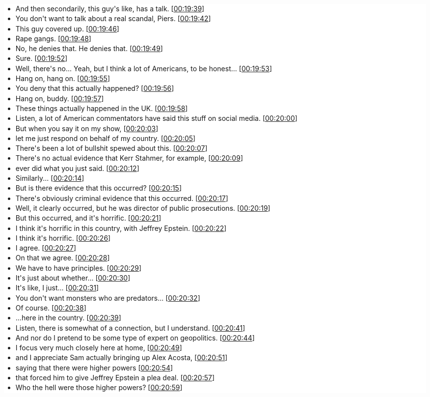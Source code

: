 *  And then secondarily, this guy's like, has a talk. [[00:19:39](https://www.youtube.com/watch?v=D3JzvP87Zu8&t=1179.04s)]
*  You don't want to talk about a real scandal, Piers. [[00:19:42](https://www.youtube.com/watch?v=D3JzvP87Zu8&t=1182.8400000000001s)]
*  This guy covered up. [[00:19:46](https://www.youtube.com/watch?v=D3JzvP87Zu8&t=1186.44s)]
*  Rape gangs. [[00:19:48](https://www.youtube.com/watch?v=D3JzvP87Zu8&t=1188.24s)]
*  No, he denies that. He denies that. [[00:19:49](https://www.youtube.com/watch?v=D3JzvP87Zu8&t=1189.64s)]
*  Sure. [[00:19:52](https://www.youtube.com/watch?v=D3JzvP87Zu8&t=1192.0400000000002s)]
*  Well, there's no... Yeah, but I think a lot of Americans, to be honest... [[00:19:53](https://www.youtube.com/watch?v=D3JzvP87Zu8&t=1193.0400000000002s)]
*  Hang on, hang on. [[00:19:55](https://www.youtube.com/watch?v=D3JzvP87Zu8&t=1195.44s)]
*  You deny that this actually happened? [[00:19:56](https://www.youtube.com/watch?v=D3JzvP87Zu8&t=1196.44s)]
*  Hang on, buddy. [[00:19:57](https://www.youtube.com/watch?v=D3JzvP87Zu8&t=1197.64s)]
*  These things actually happened in the UK. [[00:19:58](https://www.youtube.com/watch?v=D3JzvP87Zu8&t=1198.64s)]
*  Listen, a lot of American commentators have said this stuff on social media. [[00:20:00](https://www.youtube.com/watch?v=D3JzvP87Zu8&t=1200.44s)]
*  But when you say it on my show, [[00:20:03](https://www.youtube.com/watch?v=D3JzvP87Zu8&t=1203.8400000000001s)]
*  let me just respond on behalf of my country. [[00:20:05](https://www.youtube.com/watch?v=D3JzvP87Zu8&t=1205.24s)]
*  There's been a lot of bullshit spewed about this. [[00:20:07](https://www.youtube.com/watch?v=D3JzvP87Zu8&t=1207.44s)]
*  There's no actual evidence that Kerr Stahmer, for example, [[00:20:09](https://www.youtube.com/watch?v=D3JzvP87Zu8&t=1209.44s)]
*  ever did what you just said. [[00:20:12](https://www.youtube.com/watch?v=D3JzvP87Zu8&t=1212.44s)]
*  Similarly... [[00:20:14](https://www.youtube.com/watch?v=D3JzvP87Zu8&t=1214.24s)]
*  But is there evidence that this occurred? [[00:20:15](https://www.youtube.com/watch?v=D3JzvP87Zu8&t=1215.24s)]
*  There's obviously criminal evidence that this occurred. [[00:20:17](https://www.youtube.com/watch?v=D3JzvP87Zu8&t=1217.24s)]
*  Well, it clearly occurred, but he was director of public prosecutions. [[00:20:19](https://www.youtube.com/watch?v=D3JzvP87Zu8&t=1219.24s)]
*  But this occurred, and it's horrific. [[00:20:21](https://www.youtube.com/watch?v=D3JzvP87Zu8&t=1221.24s)]
*  I think it's horrific in this country, with Jeffrey Epstein. [[00:20:22](https://www.youtube.com/watch?v=D3JzvP87Zu8&t=1222.8400000000001s)]
*  I think it's horrific. [[00:20:26](https://www.youtube.com/watch?v=D3JzvP87Zu8&t=1226.24s)]
*  I agree. [[00:20:27](https://www.youtube.com/watch?v=D3JzvP87Zu8&t=1227.24s)]
*  On that we agree. [[00:20:28](https://www.youtube.com/watch?v=D3JzvP87Zu8&t=1228.24s)]
*  We have to have principles. [[00:20:29](https://www.youtube.com/watch?v=D3JzvP87Zu8&t=1229.24s)]
*  It's just about whether... [[00:20:30](https://www.youtube.com/watch?v=D3JzvP87Zu8&t=1230.24s)]
*  It's like, I just... [[00:20:31](https://www.youtube.com/watch?v=D3JzvP87Zu8&t=1231.24s)]
*  You don't want monsters who are predators... [[00:20:32](https://www.youtube.com/watch?v=D3JzvP87Zu8&t=1232.8400000000001s)]
*  Of course. [[00:20:38](https://www.youtube.com/watch?v=D3JzvP87Zu8&t=1238.24s)]
*  ...here in the country. [[00:20:39](https://www.youtube.com/watch?v=D3JzvP87Zu8&t=1239.24s)]
*  Listen, there is somewhat of a connection, but I understand. [[00:20:41](https://www.youtube.com/watch?v=D3JzvP87Zu8&t=1241.04s)]
*  And nor do I pretend to be some type of expert on geopolitics. [[00:20:44](https://www.youtube.com/watch?v=D3JzvP87Zu8&t=1244.04s)]
*  I focus very much closely here at home, [[00:20:49](https://www.youtube.com/watch?v=D3JzvP87Zu8&t=1249.44s)]
*  and I appreciate Sam actually bringing up Alex Acosta, [[00:20:51](https://www.youtube.com/watch?v=D3JzvP87Zu8&t=1251.84s)]
*  saying that there were higher powers [[00:20:54](https://www.youtube.com/watch?v=D3JzvP87Zu8&t=1254.64s)]
*  that forced him to give Jeffrey Epstein a plea deal. [[00:20:57](https://www.youtube.com/watch?v=D3JzvP87Zu8&t=1257.04s)]
*  Who the hell were those higher powers? [[00:20:59](https://www.youtube.com/watch?v=D3JzvP87Zu8&t=1259.24s)]